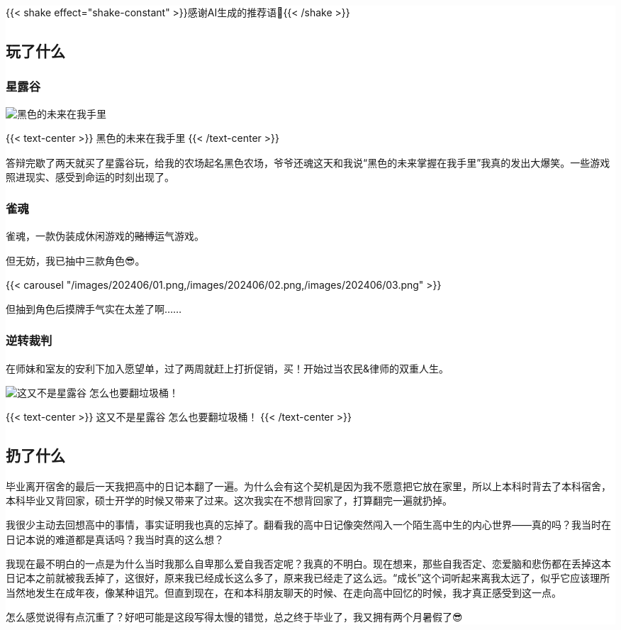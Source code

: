 {{< shake effect="shake-constant" >}}感谢AI生成的推荐语🤗{{< /shake >}}

## 玩了什么

### 星露谷

![黑色的未来在我手里](/images/202406/20240526170243_1.jpg " ")

{{< text-center >}}
黑色的未来在我手里
{{< /text-center >}}

答辩完歇了两天就买了星露谷玩，给我的农场起名黑色农场，爷爷还魂这天和我说“黑色的未来掌握在我手里”我真的发出大爆笑。一些游戏照进现实、感受到命运的时刻出现了。

### 雀魂

雀魂，一款伪装成休闲游戏的~~赌博~~运气游戏。

但无妨，我已抽中三款角色😎。

{{< carousel "/images/202406/01.png,/images/202406/02.png,/images/202406/03.png" >}}

但抽到角色后摸牌手气实在太差了啊……

### 逆转裁判

在师妹和室友的安利下加入愿望单，过了两周就赶上打折促销，买！开始过当农民&律师的双重人生。

![这又不是星露谷 怎么也要翻垃圾桶！](/images/202406/20240611165302_1.jpg " ")

{{< text-center >}}
这又不是星露谷 怎么也要翻垃圾桶！
{{< /text-center >}}

## 扔了什么

毕业离开宿舍的最后一天我把高中的日记本翻了一遍。为什么会有这个契机是因为我不愿意把它放在家里，所以上本科时背去了本科宿舍，本科毕业又背回家，硕士开学的时候又带来了过来。这次我实在不想背回家了，打算翻完一遍就扔掉。

我很少主动去回想高中的事情，事实证明我也真的忘掉了。翻看我的高中日记像突然闯入一个陌生高中生的内心世界——真的吗？我当时在日记本说的难道都是真话吗？我当时真的这么想？

我现在最不明白的一点是为什么当时我那么自卑那么爱自我否定呢？我真的不明白。现在想来，那些自我否定、恋爱脑和悲伤都在丢掉这本日记本之前就被我丢掉了，这很好，原来我已经成长这么多了，原来我已经走了这么远。“成长”这个词听起来离我太远了，似乎它应该理所当然地发生在成年夜，像某种诅咒。但直到现在，在和本科朋友聊天的时候、在走向高中回忆的时候，我才真正感受到这一点。

怎么感觉说得有点沉重了？好吧可能是这段写得太慢的错觉，总之终于毕业了，我又拥有两个月暑假了😎